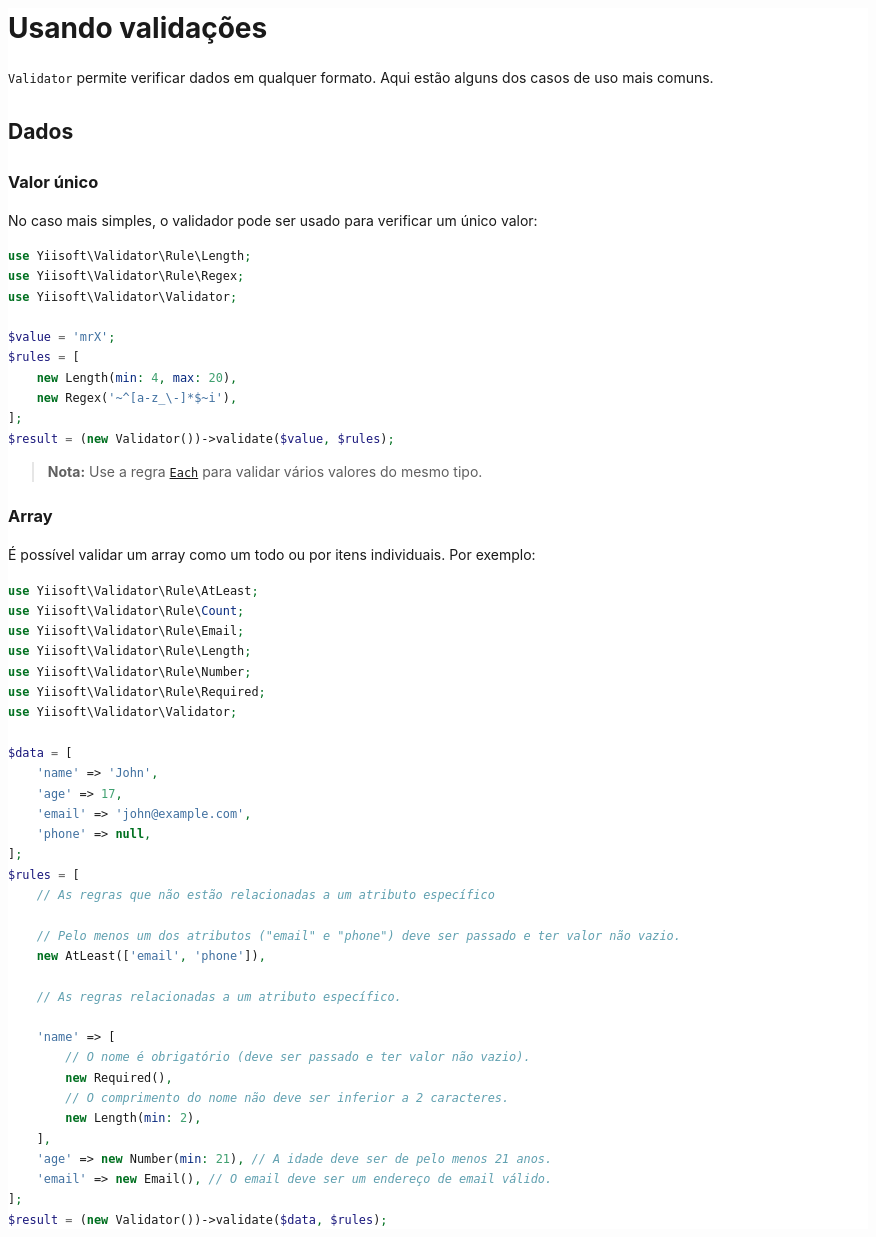 # Usando validações

`Validator` permite verificar dados em qualquer formato. Aqui estão alguns dos casos de uso mais comuns.

## Dados

### Valor único

No caso mais simples, o validador pode ser usado para verificar um único valor:

```php
use Yiisoft\Validator\Rule\Length;
use Yiisoft\Validator\Rule\Regex;
use Yiisoft\Validator\Validator;

$value = 'mrX';
$rules = [
    new Length(min: 4, max: 20),
    new Regex('~^[a-z_\-]*$~i'),
];
$result = (new Validator())->validate($value, $rules);
```

> **Nota:** Use a regra [`Each`] para validar vários valores do mesmo tipo.

### Array

É possível validar um array como um todo ou por itens individuais. Por exemplo:

```php
use Yiisoft\Validator\Rule\AtLeast;
use Yiisoft\Validator\Rule\Count;
use Yiisoft\Validator\Rule\Email;
use Yiisoft\Validator\Rule\Length;
use Yiisoft\Validator\Rule\Number;
use Yiisoft\Validator\Rule\Required;
use Yiisoft\Validator\Validator;

$data = [
    'name' => 'John',
    'age' => 17,
    'email' => 'john@example.com',
    'phone' => null,
];
$rules = [
    // As regras que não estão relacionadas a um atributo específico

    // Pelo menos um dos atributos ("email" e "phone") deve ser passado e ter valor não vazio.
    new AtLeast(['email', 'phone']),

    // As regras relacionadas a um atributo específico.

    'name' => [
        // O nome é obrigatório (deve ser passado e ter valor não vazio).
        new Required(),
        // O comprimento do nome não deve ser inferior a 2 caracteres.
        new Length(min: 2),
    ],
    'age' => new Number(min: 21), // A idade deve ser de pelo menos 21 anos.
    'email' => new Email(), // O email deve ser um endereço de email válido.
];
$result = (new Validator())->validate($data, $rules);
```


[`Each`]: built-in-rules-each.md
[`Nested`]: built-in-rules-nested.md
[Propriedades somente leitura]: https://www.php.net/manual/pt_BR/language.oop5.properties.php#language.oop5.properties.readonly-properties